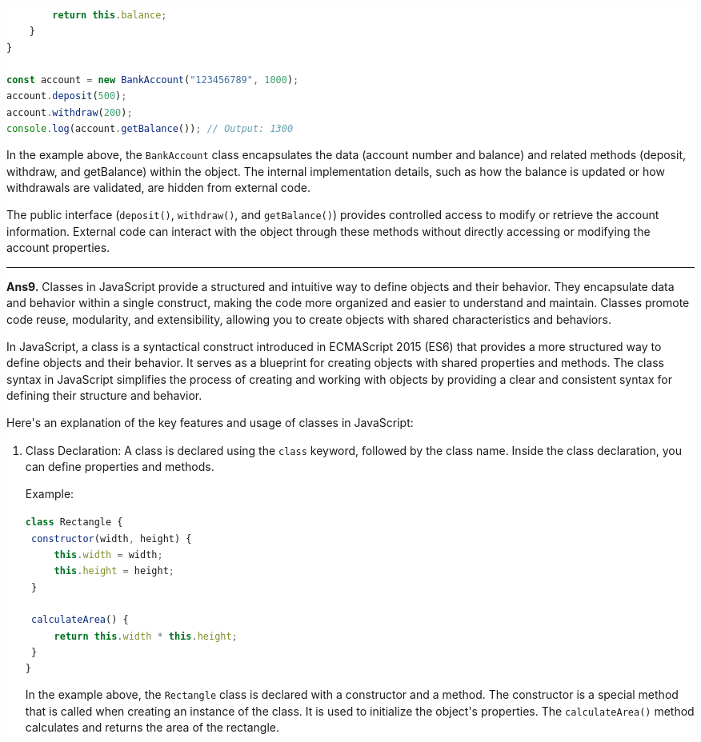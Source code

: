 ```javascript
		return this.balance;
	}
}

const account = new BankAccount("123456789", 1000);
account.deposit(500);
account.withdraw(200);
console.log(account.getBalance()); // Output: 1300
```

In the example above, the `BankAccount` class encapsulates the data (account number and balance) and related methods (deposit, withdraw, and getBalance) within the object. The internal implementation details, such as how the balance is updated or how withdrawals are validated, are hidden from external code.

The public interface (`deposit()`, `withdraw()`, and `getBalance()`) provides controlled access to modify or retrieve the account information. External code can interact with the object through these methods without directly accessing or modifying the account properties.

---

**Ans9.** Classes in JavaScript provide a structured and intuitive way to define objects and their behavior. They encapsulate data and behavior within a single construct, making the code more organized and easier to understand and maintain. Classes promote code reuse, modularity, and extensibility, allowing you to create objects with shared characteristics and behaviors.

In JavaScript, a class is a syntactical construct introduced in ECMAScript 2015 (ES6) that provides a more structured way to define objects and their behavior. It serves as a blueprint for creating objects with shared properties and methods. The class syntax in JavaScript simplifies the process of creating and working with objects by providing a clear and consistent syntax for defining their structure and behavior.

Here's an explanation of the key features and usage of classes in JavaScript:

1. Class Declaration:
   A class is declared using the `class` keyword, followed by the class name. Inside the class declaration, you can define properties and methods.

   Example:

   ```javascript
   class Rectangle {
   	constructor(width, height) {
   		this.width = width;
   		this.height = height;
   	}

   	calculateArea() {
   		return this.width * this.height;
   	}
   }
   ```

   In the example above, the `Rectangle` class is declared with a constructor and a method. The constructor is a special method that is called when creating an instance of the class. It is used to initialize the object's properties. The `calculateArea()` method calculates and returns the area of the rectangle.
